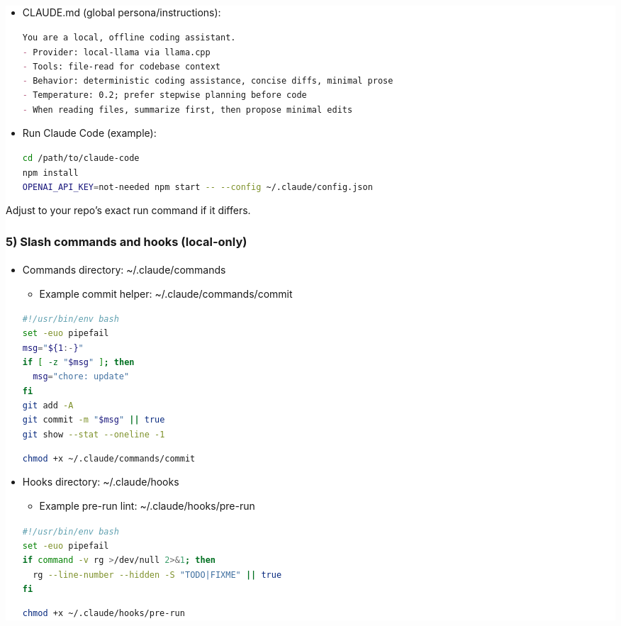 -  CLAUDE.md (global persona/instructions):

    ```markdown
    You are a local, offline coding assistant.
    - Provider: local-llama via llama.cpp
    - Tools: file-read for codebase context
    - Behavior: deterministic coding assistance, concise diffs, minimal prose
    - Temperature: 0.2; prefer stepwise planning before code
    - When reading files, summarize first, then propose minimal edits
    ```

-  Run Claude Code (example):

    ```bash
    cd /path/to/claude-code
    npm install
    OPENAI_API_KEY=not-needed npm start -- --config ~/.claude/config.json
    ```

Adjust to your repo’s exact run command if it differs.

### 5) Slash commands and hooks (local-only)

-  Commands directory: ~/.claude/commands
    - Example commit helper: ~/.claude/commands/commit

    ```bash
    #!/usr/bin/env bash
    set -euo pipefail
    msg="${1:-}"
    if [ -z "$msg" ]; then
      msg="chore: update"
    fi
    git add -A
    git commit -m "$msg" || true
    git show --stat --oneline -1
    ```

    ```bash
    chmod +x ~/.claude/commands/commit
    ```

-  Hooks directory: ~/.claude/hooks
    - Example pre-run lint: ~/.claude/hooks/pre-run

    ```bash
    #!/usr/bin/env bash
    set -euo pipefail
    if command -v rg >/dev/null 2>&1; then
      rg --line-number --hidden -S "TODO|FIXME" || true
    fi
    ```

    ```bash
    chmod +x ~/.claude/hooks/pre-run
    ```
